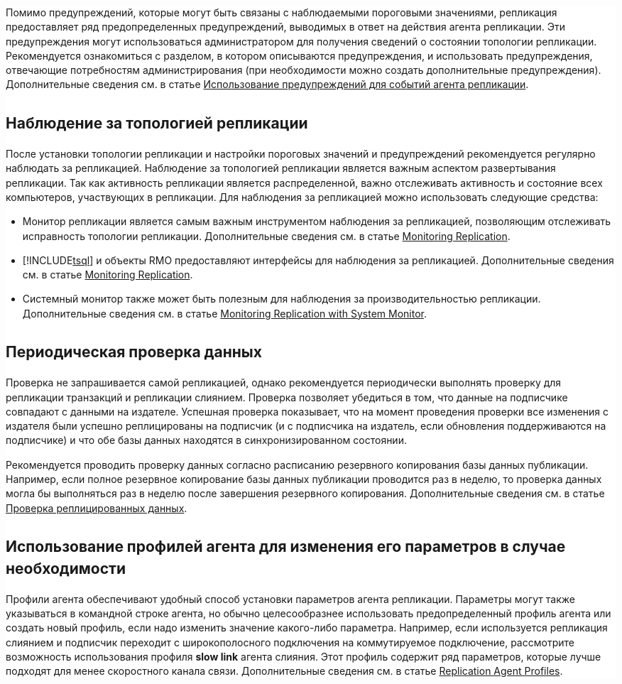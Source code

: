  Помимо предупреждений, которые могут быть связаны с наблюдаемыми пороговыми значениями, репликация предоставляет ряд предопределенных предупреждений, выводимых в ответ на действия агента репликации. Эти предупреждения могут использоваться администратором для получения сведений о состоянии топологии репликации. Рекомендуется ознакомиться с разделом, в котором описываются предупреждения, и использовать предупреждения, отвечающие потребностям администрирования (при необходимости можно создать дополнительные предупреждения). Дополнительные сведения см. в статье [Использование предупреждений для событий агента репликации](../../../relational-databases/replication/agents/use-alerts-for-replication-agent-events.md).  
  
## <a name="monitor-the-replication-topology"></a>Наблюдение за топологией репликации  
 После установки топологии репликации и настройки пороговых значений и предупреждений рекомендуется регулярно наблюдать за репликацией. Наблюдение за топологией репликации является важным аспектом развертывания репликации. Так как активность репликации является распределенной, важно отслеживать активность и состояние всех компьютеров, участвующих в репликации. Для наблюдения за репликацией можно использовать следующие средства:  
  
-   Монитор репликации является самым важным инструментом наблюдения за репликацией, позволяющим отслеживать исправность топологии репликации. Дополнительные сведения см. в статье [Monitoring Replication](../../../relational-databases/replication/monitor/monitoring-replication-overview.md).  
  
-   [!INCLUDE[tsql](../../../includes/tsql-md.md)] и объекты RMO предоставляют интерфейсы для наблюдения за репликацией. Дополнительные сведения см. в статье [Monitoring Replication](../../../relational-databases/replication/monitor/monitoring-replication-overview.md).  
  
-   Системный монитор также может быть полезным для наблюдения за производительностью репликации. Дополнительные сведения см. в статье [Monitoring Replication with System Monitor](../../../relational-databases/replication/monitor/monitoring-replication-with-system-monitor.md).  
  
## <a name="validate-data-periodically"></a>Периодическая проверка данных  
 Проверка не запрашивается самой репликацией, однако рекомендуется периодически выполнять проверку для репликации транзакций и репликации слиянием. Проверка позволяет убедиться в том, что данные на подписчике совпадают с данными на издателе. Успешная проверка показывает, что на момент проведения проверки все изменения с издателя были успешно реплицированы на подписчик (и с подписчика на издатель, если обновления поддерживаются на подписчике) и что обе базы данных находятся в синхронизированном состоянии.  
  
 Рекомендуется проводить проверку данных согласно расписанию резервного копирования базы данных публикации. Например, если полное резервное копирование базы данных публикации проводится раз в неделю, то проверка данных могла бы выполняться раз в неделю после завершения резервного копирования. Дополнительные сведения см. в статье [Проверка реплицированных данных](../../../relational-databases/replication/validate-replicated-data.md).  
  
## <a name="use-agent-profiles-to-change-agent-parameters-if-necessary"></a>Использование профилей агента для изменения его параметров в случае необходимости  
 Профили агента обеспечивают удобный способ установки параметров агента репликации. Параметры могут также указываться в командной строке агента, но обычно целесообразнее использовать предопределенный профиль агента или создать новый профиль, если надо изменить значение какого-либо параметра. Например, если используется репликация слиянием и подписчик переходит с широкополосного подключения на коммутируемое подключение, рассмотрите возможность использования профиля **slow link** агента слияния. Этот профиль содержит ряд параметров, которые лучше подходят для менее скоростного канала связи. Дополнительные сведения см. в статье [Replication Agent Profiles](../../../relational-databases/replication/agents/replication-agent-profiles.md).  
  